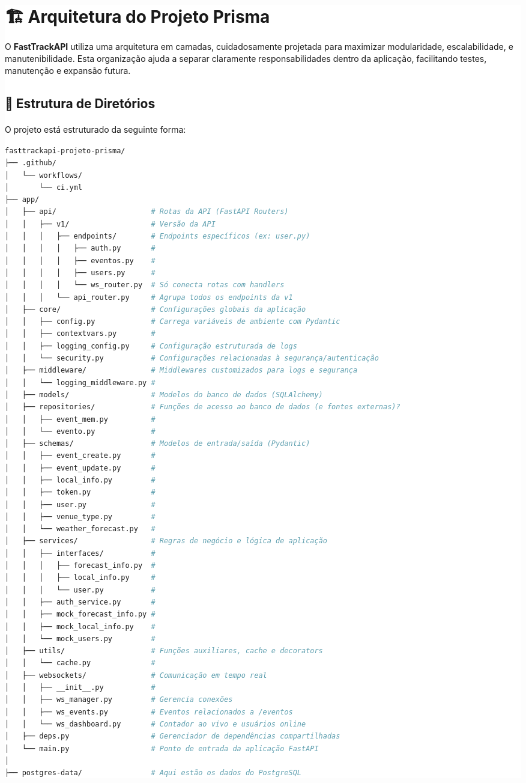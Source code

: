 # 🏗️ Arquitetura do Projeto Prisma

O **FastTrackAPI** utiliza uma arquitetura em camadas, cuidadosamente projetada para maximizar modularidade, escalabilidade, e manutenibilidade. Esta organização ajuda a separar claramente responsabilidades dentro da aplicação, facilitando testes, manutenção e expansão futura.

## 📂 Estrutura de Diretórios

O projeto está estruturado da seguinte forma:

```bash
fasttrackapi-projeto-prisma/
├── .github/
│   └── workflows/
│       └── ci.yml   
├── app/
│   ├── api/                      # Rotas da API (FastAPI Routers)
│   │   ├── v1/                   # Versão da API
│   │   │   ├── endpoints/        # Endpoints específicos (ex: user.py)
│   │   │   │   ├── auth.py       #
│   │   │   │   ├── eventos.py    #
│   │   │   │   ├── users.py      #
│   │   │   │   └── ws_router.py  # Só conecta rotas com handlers
│   │   │   └── api_router.py     # Agrupa todos os endpoints da v1
│   ├── core/                     # Configurações globais da aplicação
│   │   ├── config.py             # Carrega variáveis de ambiente com Pydantic
│   │   ├── contextvars.py        #
│   │   ├── logging_config.py     # Configuração estruturada de logs
│   │   └── security.py           # Configurações relacionadas à segurança/autenticação
│   ├── middleware/               # Middlewares customizados para logs e segurança
│   │   └── logging_middleware.py #
│   ├── models/                   # Modelos do banco de dados (SQLAlchemy)
│   ├── repositories/             # Funções de acesso ao banco de dados (e fontes externas)?
│   │   ├── event_mem.py          #
│   │   └── evento.py             #
│   ├── schemas/                  # Modelos de entrada/saída (Pydantic)
│   │   ├── event_create.py       #
│   │   ├── event_update.py       #
│   │   ├── local_info.py         #
│   │   ├── token.py              #
│   │   ├── user.py               #
│   │   ├── venue_type.py         #
│   │   └── weather_forecast.py   #
│   ├── services/                 # Regras de negócio e lógica de aplicação
│   │   ├── interfaces/           #
│   │   │   ├── forecast_info.py  #
│   │   │   ├── local_info.py     #
│   │   │   └── user.py           #
│   │   ├── auth_service.py       #
│   │   ├── mock_forecast_info.py #
│   │   ├── mock_local_info.py    #
│   │   └── mock_users.py         #
│   ├── utils/                    # Funções auxiliares, cache e decorators
│   │   └── cache.py              #
│   ├── websockets/               # Comunicação em tempo real
│   │   ├── __init__.py           #
│   │   ├── ws_manager.py         # Gerencia conexões
│   │   ├── ws_events.py          # Eventos relacionados a /eventos
│   │   └── ws_dashboard.py       # Contador ao vivo e usuários online
│   ├── deps.py                   # Gerenciador de dependências compartilhadas
│   └── main.py                   # Ponto de entrada da aplicação FastAPI
│
├── postgres-data/                # Aqui estão os dados do PostgreSQL
```